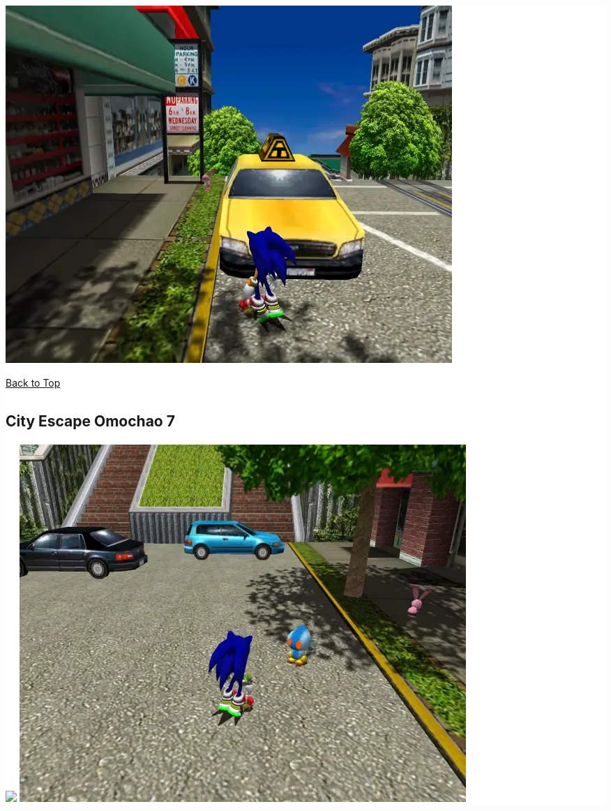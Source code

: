 ![](../CityEscape/Animal-5th-Close.webp)

[Back to Top](#)

## City Escape Omochao 7
![](../CityEscape/Omochao-7th-Far.webp)
![](../CityEscape/Omochao-7th-Close.webp)
